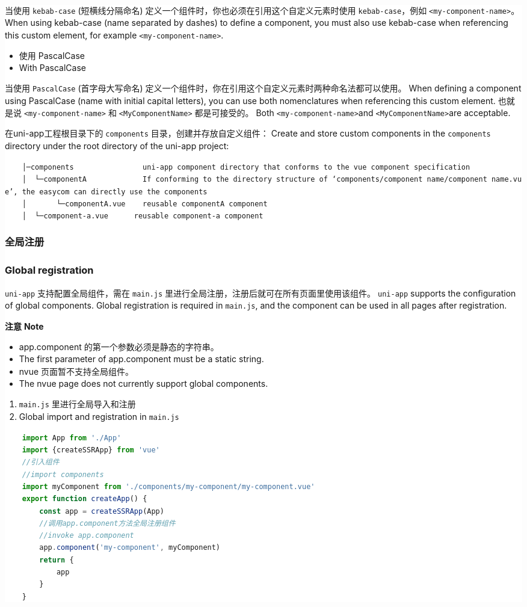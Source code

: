 当使用 `kebab-case` (短横线分隔命名) 定义一个组件时，你也必须在引用这个自定义元素时使用 `kebab-case`，例如 `<my-component-name>`。
When using kebab-case (name separated by dashes) to define a component, you must also use kebab-case when referencing this custom element, for example `<my-component-name>`.

- 使用 PascalCase
- With PascalCase

当使用 `PascalCase` (首字母大写命名) 定义一个组件时，你在引用这个自定义元素时两种命名法都可以使用。
When defining a component using PascalCase (name with initial capital letters), you can use both nomenclatures when referencing this custom element.
也就是说 `<my-component-name>` 和 `<MyComponentName>` 都是可接受的。
Both `<my-component-name>`and `<MyComponentName>`are acceptable.


在uni-app工程根目录下的 `components` 目录，创建并存放自定义组件：
Create and store custom components in the `components` directory under the root directory of the uni-app project:

```html
	│─components            	uni-app component directory that conforms to the vue component specification
	│  └─componentA         	If conforming to the directory structure of ‘components/component name/component name.vue’, the easycom can directly use the components
	│  		└─componentA.vue    reusable componentA component
	│  └─component-a.vue      reusable component-a component
```



### 全局注册
### Global registration

`uni-app` 支持配置全局组件，需在 `main.js` 里进行全局注册，注册后就可在所有页面里使用该组件。
`uni-app` supports the configuration of global components. Global registration is required in `main.js`, and the component can be used in all pages after registration.

**注意**
**Note**

- app.component 的第一个参数必须是静态的字符串。
- The first parameter of app.component must be a static string.
- nvue 页面暂不支持全局组件。
- The nvue page does not currently support global components.

1. `main.js` 里进行全局导入和注册
1. Global import and registration in `main.js`

```js
	import App from './App'
	import {createSSRApp} from 'vue'
	//引入组件
	//import components
	import myComponent from './components/my-component/my-component.vue'
	export function createApp() {
		const app = createSSRApp(App)
		//调用app.component方法全局注册组件
		//invoke app.component
		app.component('my-component', myComponent)
		return {
			app
		}
	}
```
